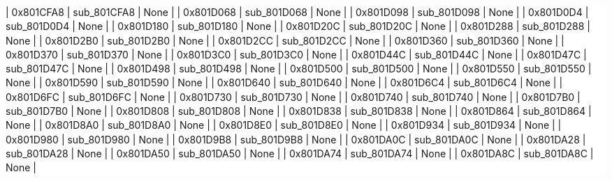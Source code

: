 | 0x801CFA8 | sub_801CFA8 | None |
| 0x801D068 | sub_801D068 | None |
| 0x801D098 | sub_801D098 | None |
| 0x801D0D4 | sub_801D0D4 | None |
| 0x801D180 | sub_801D180 | None |
| 0x801D20C | sub_801D20C | None |
| 0x801D288 | sub_801D288 | None |
| 0x801D2B0 | sub_801D2B0 | None |
| 0x801D2CC | sub_801D2CC | None |
| 0x801D360 | sub_801D360 | None |
| 0x801D370 | sub_801D370 | None |
| 0x801D3C0 | sub_801D3C0 | None |
| 0x801D44C | sub_801D44C | None |
| 0x801D47C | sub_801D47C | None |
| 0x801D498 | sub_801D498 | None |
| 0x801D500 | sub_801D500 | None |
| 0x801D550 | sub_801D550 | None |
| 0x801D590 | sub_801D590 | None |
| 0x801D640 | sub_801D640 | None |
| 0x801D6C4 | sub_801D6C4 | None |
| 0x801D6FC | sub_801D6FC | None |
| 0x801D730 | sub_801D730 | None |
| 0x801D740 | sub_801D740 | None |
| 0x801D7B0 | sub_801D7B0 | None |
| 0x801D808 | sub_801D808 | None |
| 0x801D838 | sub_801D838 | None |
| 0x801D864 | sub_801D864 | None |
| 0x801D8A0 | sub_801D8A0 | None |
| 0x801D8E0 | sub_801D8E0 | None |
| 0x801D934 | sub_801D934 | None |
| 0x801D980 | sub_801D980 | None |
| 0x801D9B8 | sub_801D9B8 | None |
| 0x801DA0C | sub_801DA0C | None |
| 0x801DA28 | sub_801DA28 | None |
| 0x801DA50 | sub_801DA50 | None |
| 0x801DA74 | sub_801DA74 | None |
| 0x801DA8C | sub_801DA8C | None |